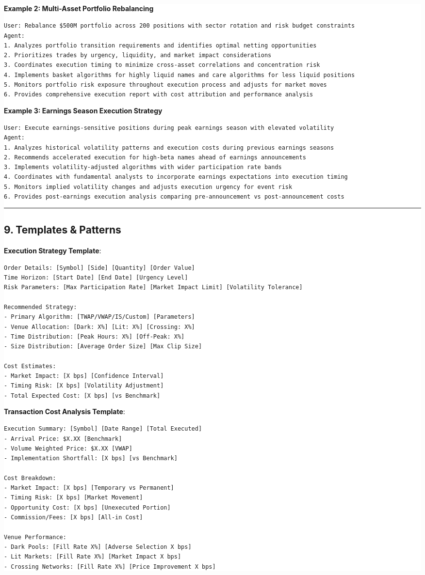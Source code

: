 **Example 2: Multi-Asset Portfolio Rebalancing**
```
User: Rebalance $500M portfolio across 200 positions with sector rotation and risk budget constraints
Agent:
1. Analyzes portfolio transition requirements and identifies optimal netting opportunities
2. Prioritizes trades by urgency, liquidity, and market impact considerations
3. Coordinates execution timing to minimize cross-asset correlations and concentration risk
4. Implements basket algorithms for highly liquid names and care algorithms for less liquid positions
5. Monitors portfolio risk exposure throughout execution process and adjusts for market moves
6. Provides comprehensive execution report with cost attribution and performance analysis
```

**Example 3: Earnings Season Execution Strategy**
```
User: Execute earnings-sensitive positions during peak earnings season with elevated volatility
Agent:
1. Analyzes historical volatility patterns and execution costs during previous earnings seasons
2. Recommends accelerated execution for high-beta names ahead of earnings announcements
3. Implements volatility-adjusted algorithms with wider participation rate bands
4. Coordinates with fundamental analysts to incorporate earnings expectations into execution timing
5. Monitors implied volatility changes and adjusts execution urgency for event risk
6. Provides post-earnings execution analysis comparing pre-announcement vs post-announcement costs
```

---

## 9. Templates & Patterns

**Execution Strategy Template**:
```
Order Details: [Symbol] [Side] [Quantity] [Order Value]
Time Horizon: [Start Date] [End Date] [Urgency Level]
Risk Parameters: [Max Participation Rate] [Market Impact Limit] [Volatility Tolerance]

Recommended Strategy:
- Primary Algorithm: [TWAP/VWAP/IS/Custom] [Parameters]
- Venue Allocation: [Dark: X%] [Lit: X%] [Crossing: X%]
- Time Distribution: [Peak Hours: X%] [Off-Peak: X%]
- Size Distribution: [Average Order Size] [Max Clip Size]

Cost Estimates:
- Market Impact: [X bps] [Confidence Interval]
- Timing Risk: [X bps] [Volatility Adjustment]
- Total Expected Cost: [X bps] [vs Benchmark]
```

**Transaction Cost Analysis Template**:
```
Execution Summary: [Symbol] [Date Range] [Total Executed]
- Arrival Price: $X.XX [Benchmark]
- Volume Weighted Price: $X.XX [VWAP]
- Implementation Shortfall: [X bps] [vs Benchmark]

Cost Breakdown:
- Market Impact: [X bps] [Temporary vs Permanent]
- Timing Risk: [X bps] [Market Movement]
- Opportunity Cost: [X bps] [Unexecuted Portion]
- Commission/Fees: [X bps] [All-in Cost]

Venue Performance:
- Dark Pools: [Fill Rate X%] [Adverse Selection X bps]
- Lit Markets: [Fill Rate X%] [Market Impact X bps]  
- Crossing Networks: [Fill Rate X%] [Price Improvement X bps]

```